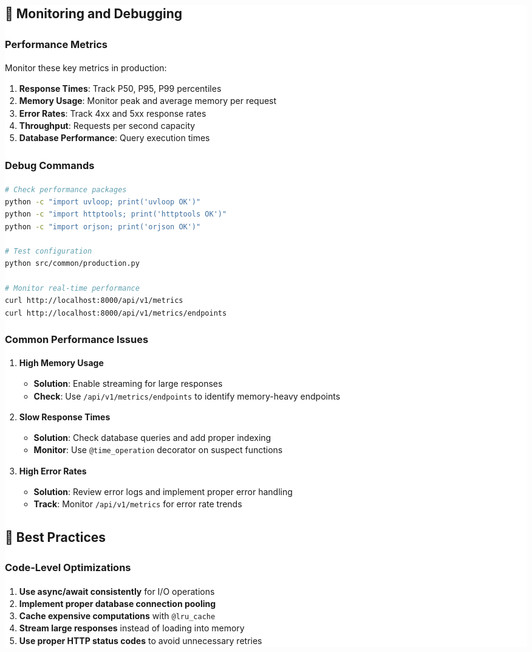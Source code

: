 ## 🚦 Monitoring and Debugging

### Performance Metrics

Monitor these key metrics in production:

1. **Response Times**: Track P50, P95, P99 percentiles
2. **Memory Usage**: Monitor peak and average memory per request
3. **Error Rates**: Track 4xx and 5xx response rates
4. **Throughput**: Requests per second capacity
5. **Database Performance**: Query execution times

### Debug Commands

```bash
# Check performance packages
python -c "import uvloop; print('uvloop OK')"
python -c "import httptools; print('httptools OK')"
python -c "import orjson; print('orjson OK')"

# Test configuration
python src/common/production.py

# Monitor real-time performance
curl http://localhost:8000/api/v1/metrics
curl http://localhost:8000/api/v1/metrics/endpoints
```

### Common Performance Issues

1. **High Memory Usage**
   - **Solution**: Enable streaming for large responses
   - **Check**: Use `/api/v1/metrics/endpoints` to identify memory-heavy endpoints

2. **Slow Response Times**
   - **Solution**: Check database queries and add proper indexing
   - **Monitor**: Use `@time_operation` decorator on suspect functions

3. **High Error Rates**
   - **Solution**: Review error logs and implement proper error handling
   - **Track**: Monitor `/api/v1/metrics` for error rate trends

## 🎯 Best Practices

### Code-Level Optimizations

1. **Use async/await consistently** for I/O operations
2. **Implement proper database connection pooling**
3. **Cache expensive computations** with `@lru_cache`
4. **Stream large responses** instead of loading into memory
5. **Use proper HTTP status codes** to avoid unnecessary retries
